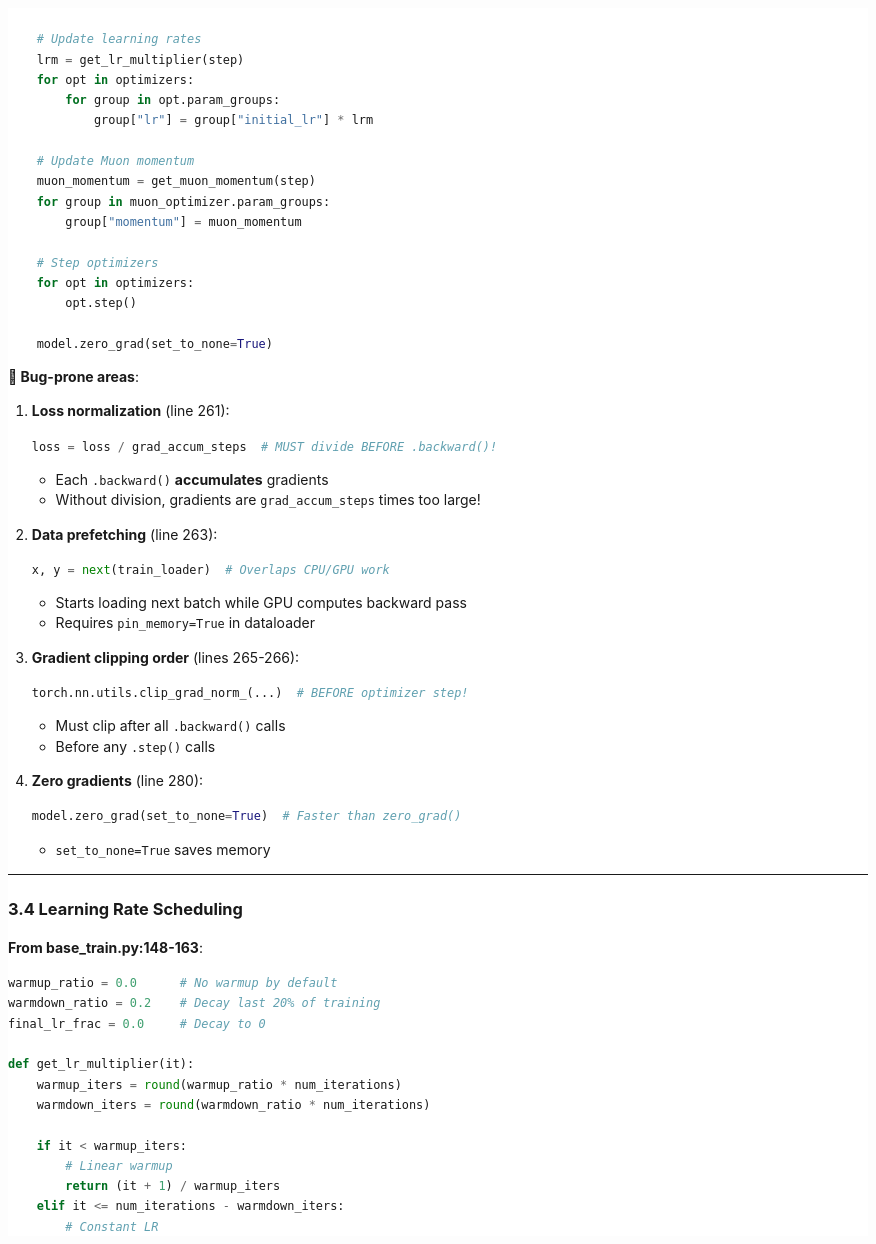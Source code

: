 ```python

    # Update learning rates
    lrm = get_lr_multiplier(step)
    for opt in optimizers:
        for group in opt.param_groups:
            group["lr"] = group["initial_lr"] * lrm

    # Update Muon momentum
    muon_momentum = get_muon_momentum(step)
    for group in muon_optimizer.param_groups:
        group["momentum"] = muon_momentum

    # Step optimizers
    for opt in optimizers:
        opt.step()

    model.zero_grad(set_to_none=True)
```

**🔴 Bug-prone areas**:

1. **Loss normalization** (line 261):
   ```python
   loss = loss / grad_accum_steps  # MUST divide BEFORE .backward()!
   ```
   - Each `.backward()` **accumulates** gradients
   - Without division, gradients are `grad_accum_steps` times too large!

2. **Data prefetching** (line 263):
   ```python
   x, y = next(train_loader)  # Overlaps CPU/GPU work
   ```
   - Starts loading next batch while GPU computes backward pass
   - Requires `pin_memory=True` in dataloader

3. **Gradient clipping order** (lines 265-266):
   ```python
   torch.nn.utils.clip_grad_norm_(...)  # BEFORE optimizer step!
   ```
   - Must clip after all `.backward()` calls
   - Before any `.step()` calls

4. **Zero gradients** (line 280):
   ```python
   model.zero_grad(set_to_none=True)  # Faster than zero_grad()
   ```
   - `set_to_none=True` saves memory

---

### 3.4 Learning Rate Scheduling

**From base_train.py:148-163**:

```python
warmup_ratio = 0.0      # No warmup by default
warmdown_ratio = 0.2    # Decay last 20% of training
final_lr_frac = 0.0     # Decay to 0

def get_lr_multiplier(it):
    warmup_iters = round(warmup_ratio * num_iterations)
    warmdown_iters = round(warmdown_ratio * num_iterations)

    if it < warmup_iters:
        # Linear warmup
        return (it + 1) / warmup_iters
    elif it <= num_iterations - warmdown_iters:
        # Constant LR
```